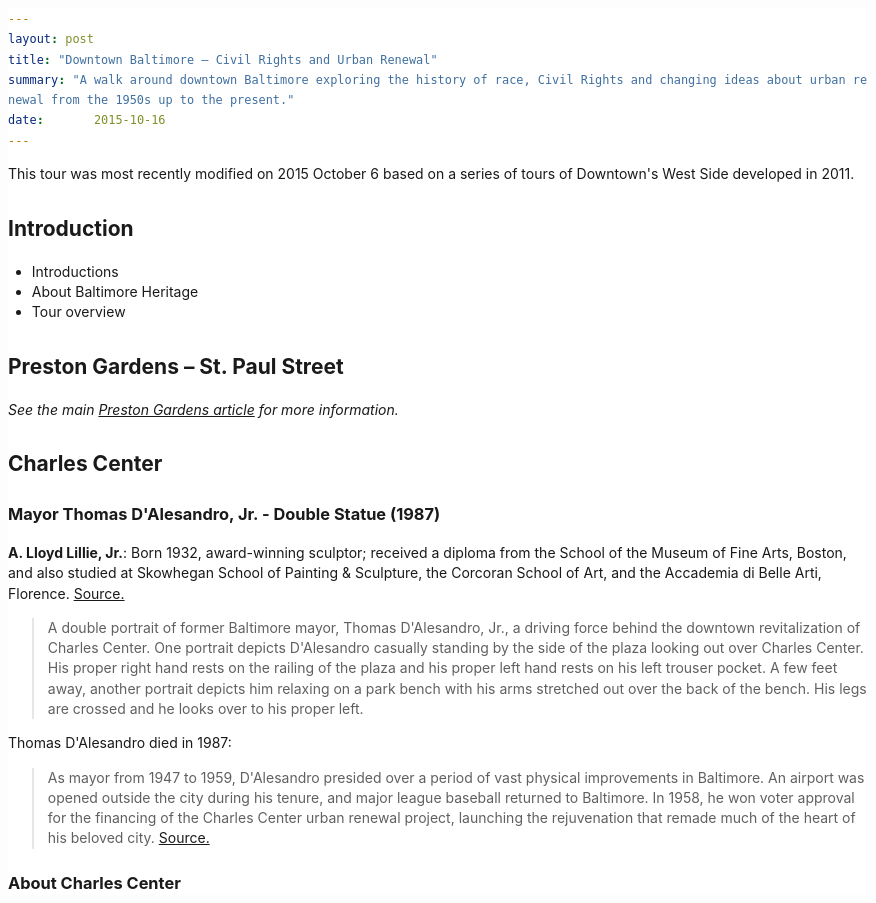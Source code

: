 ```yaml
---
layout: post
title: "Downtown Baltimore – Civil Rights and Urban Renewal"
summary: "A walk around downtown Baltimore exploring the history of race, Civil Rights and changing ideas about urban renewal from the 1950s up to the present."
date:       2015-10-16
---
```


This tour was most recently modified on 2015 October 6 based on a series of tours of Downtown's West Side developed in 2011.

## Introduction

- Introductions
- About Baltimore Heritage
- Tour overview

## Preston Gardens – St. Paul Street

_See the main [Preston Gardens article](http://elipousson.github.io/preston-gardens/) for more information._

## Charles Center

### Mayor Thomas D'Alesandro, Jr. - Double Statue (1987)

**A. Lloyd Lillie, Jr.**: Born 1932, award-winning sculptor; received a diploma from the School of the Museum of Fine Arts, Boston, and also studied at Skowhegan School of Painting & Sculpture, the Corcoran School of Art, and the Accademia di Belle Arti, Florence. [Source.](http://www.bu.edu/cfa/profile/a-lloyd-lillie-jr/)

> A double portrait of former Baltimore mayor, Thomas D'Alesandro, Jr., a driving force behind the downtown revitalization of Charles Center. One portrait depicts D'Alesandro casually standing by the side of the plaza looking out over Charles Center. His proper right hand rests on the railing of the plaza and his proper left hand rests on his left trouser pocket. A few feet away, another portrait depicts him relaxing on a park bench with his arms stretched out over the back of the bench. His legs are crossed and he looks over to his proper left.

Thomas D'Alesandro died in 1987:

> As mayor from 1947 to 1959, D'Alesandro presided over a period of vast physical improvements in Baltimore. An airport was opened outside the city during his tenure, and major league baseball returned to Baltimore.
> In 1958, he won voter approval for the financing of the Charles Center urban renewal project, launching the rejuvenation that remade much of the heart of his beloved city. [Source.](http://articles.latimes.com/1987-08-29/news/mn-1349_1_thomas-d-alesandro-jr)


### About Charles Center
